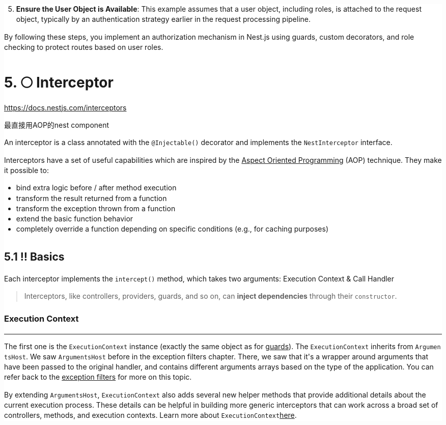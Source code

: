 5. **Ensure the User Object is Available**: This example assumes that a user object, including roles, is attached to the request object, typically by an authentication strategy earlier in the request processing pipeline.

By following these steps, you implement an authorization mechanism in Nest.js using guards, custom decorators, and role checking to protect routes based on user roles.





# 5. :full_moon: Interceptor

https://docs.nestjs.com/interceptors

最直接用AOP的nest component



An interceptor is a class annotated with the `@Injectable()` decorator and implements the `NestInterceptor` interface.

Interceptors have a set of useful capabilities which are inspired by the [Aspect Oriented Programming](https://en.wikipedia.org/wiki/Aspect-oriented_programming) (AOP) technique. They make it possible to:

- bind extra logic before / after method execution
- transform the result returned from a function
- transform the exception thrown from a function
- extend the basic function behavior
- completely override a function depending on specific conditions (e.g., for caching purposes)



## 5.1 :bangbang: ​Basics

Each interceptor implements the `intercept()` method, which takes two arguments: Execution Context & Call Handler

> Interceptors, like controllers, providers, guards, and so on, can **inject dependencies** through their `constructor`.



### Execution Context

---

The first one is the `ExecutionContext` instance (exactly the same object as for [guards](https://docs.nestjs.com/guards)). The `ExecutionContext` inherits from `ArgumentsHost`. We saw `ArgumentsHost` before in the exception filters chapter. There, we saw that it's a wrapper around arguments that have been passed to the original handler, and contains different arguments arrays based on the type of the application. You can refer back to the [exception filters](https://docs.nestjs.com/exception-filters#arguments-host) for more on this topic.

By extending `ArgumentsHost`, `ExecutionContext` also adds several new helper methods that provide additional details about the current execution process. These details can be helpful in building more generic interceptors that can work across a broad set of controllers, methods, and execution contexts. Learn more about `ExecutionContext`[here](https://docs.nestjs.com/fundamentals/execution-context).
